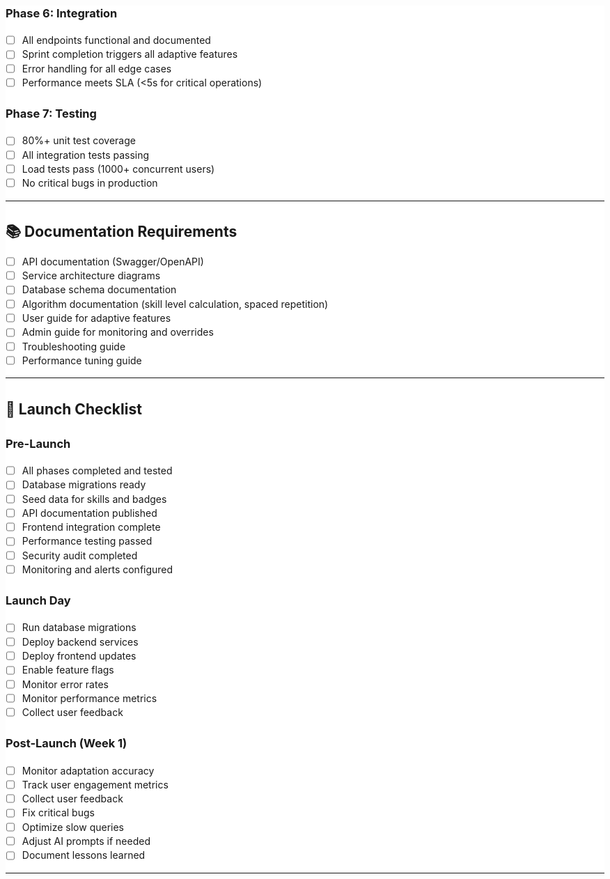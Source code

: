 ### Phase 6: Integration
- [ ] All endpoints functional and documented
- [ ] Sprint completion triggers all adaptive features
- [ ] Error handling for all edge cases
- [ ] Performance meets SLA (<5s for critical operations)

### Phase 7: Testing
- [ ] 80%+ unit test coverage
- [ ] All integration tests passing
- [ ] Load tests pass (1000+ concurrent users)
- [ ] No critical bugs in production

---

## 📚 Documentation Requirements

- [ ] API documentation (Swagger/OpenAPI)
- [ ] Service architecture diagrams
- [ ] Database schema documentation
- [ ] Algorithm documentation (skill level calculation, spaced repetition)
- [ ] User guide for adaptive features
- [ ] Admin guide for monitoring and overrides
- [ ] Troubleshooting guide
- [ ] Performance tuning guide

---

## 🎯 Launch Checklist

### Pre-Launch
- [ ] All phases completed and tested
- [ ] Database migrations ready
- [ ] Seed data for skills and badges
- [ ] API documentation published
- [ ] Frontend integration complete
- [ ] Performance testing passed
- [ ] Security audit completed
- [ ] Monitoring and alerts configured

### Launch Day
- [ ] Run database migrations
- [ ] Deploy backend services
- [ ] Deploy frontend updates
- [ ] Enable feature flags
- [ ] Monitor error rates
- [ ] Monitor performance metrics
- [ ] Collect user feedback

### Post-Launch (Week 1)
- [ ] Monitor adaptation accuracy
- [ ] Track user engagement metrics
- [ ] Collect user feedback
- [ ] Fix critical bugs
- [ ] Optimize slow queries
- [ ] Adjust AI prompts if needed
- [ ] Document lessons learned

---